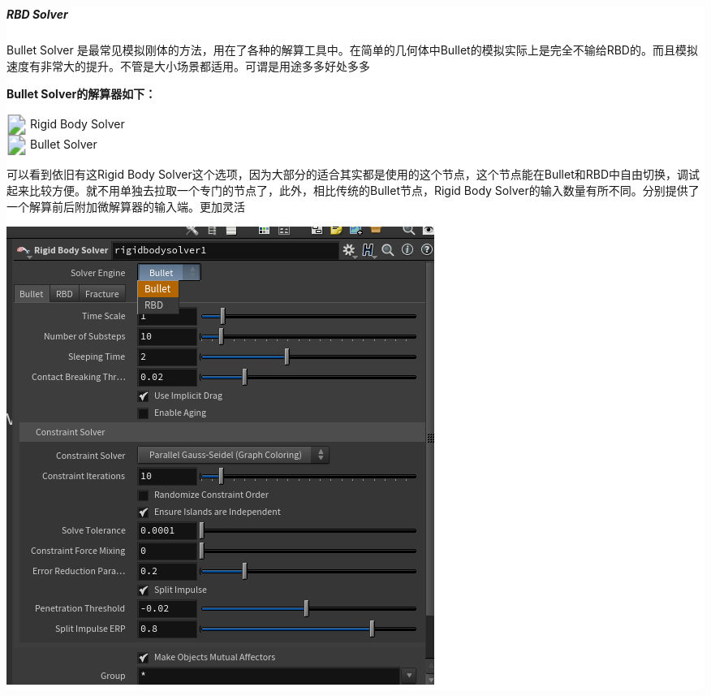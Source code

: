 

##### RBD Solver

Bullet Solver 是最常见模拟刚体的方法，用在了各种的解算工具中。在简单的几何体中Bullet的模拟实际上是完全不输给RBD的。而且模拟速度有非常大的提升。不管是大小场景都适用。可谓是用途多多好处多多

**Bullet Solver的解算器如下：**

<div style="display: flex; align-items: center;">
  <svg xmlns="https://www.sidefx.com/docs/houdini/icons/DOP/rbdsolver.svg" width="25" height="25">
    <image href="https://www.sidefx.com/docs/houdini/icons/DOP/rbdsolver.svg" width="25" height="25" />
</svg>
  <span style="margin-left: 4px;">Rigid Body Solver</span>
</div>

<div style="display: flex; align-items: center;">
  <svg xmlns="https://www.sidefx.com/docs/houdini/icons/DOP/bulletsolver.svg" width="25" height="25">
    <image href="https://www.sidefx.com/docs/houdini/icons/DOP/bulletsolver.svg" width="25" height="25" />
</svg>
  <span style="margin-left: 4px;">Bullet Solver</span>
</div>

可以看到依旧有这Rigid Body Solver这个选项，因为大部分的适合其实都是使用的这个节点，这个节点能在Bullet和RBD中自由切换，调试起来比较方便。就不用单独去拉取一个专门的节点了，此外，相比传统的Bullet节点，Rigid Body Solver的输入数量有所不同。分别提供了一个解算前后附加微解算器的输入端。更加灵活

![](/images/RBDHoudini/RigBdSP.png)
